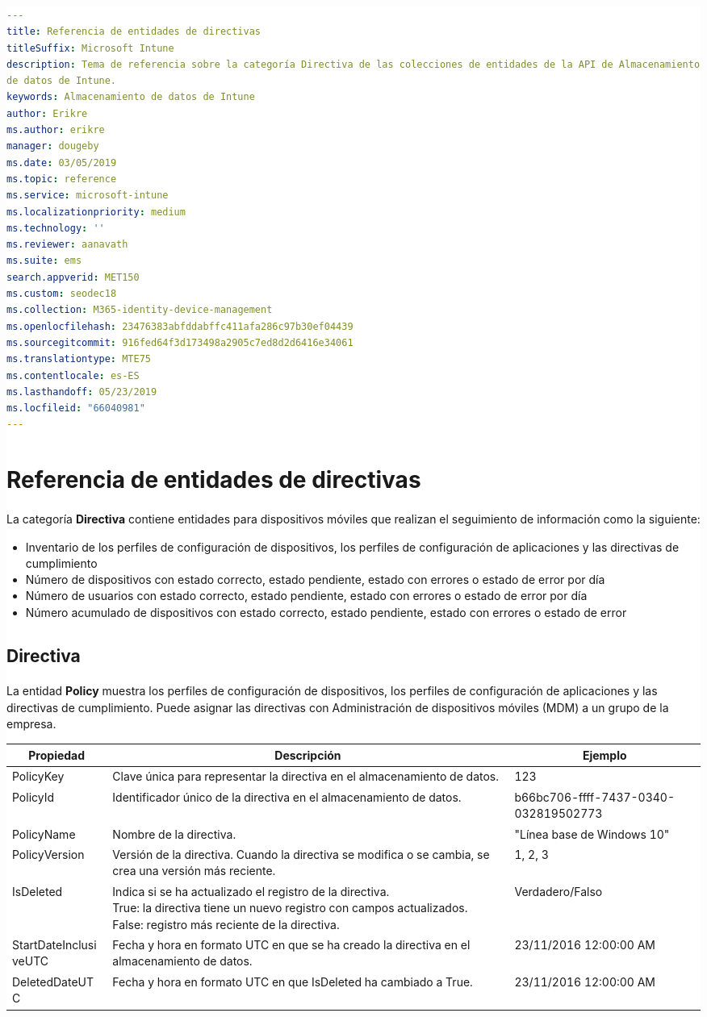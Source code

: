 ```yaml
---
title: Referencia de entidades de directivas
titleSuffix: Microsoft Intune
description: Tema de referencia sobre la categoría Directiva de las colecciones de entidades de la API de Almacenamiento de datos de Intune.
keywords: Almacenamiento de datos de Intune
author: Erikre
ms.author: erikre
manager: dougeby
ms.date: 03/05/2019
ms.topic: reference
ms.service: microsoft-intune
ms.localizationpriority: medium
ms.technology: ''
ms.reviewer: aanavath
ms.suite: ems
search.appverid: MET150
ms.custom: seodec18
ms.collection: M365-identity-device-management
ms.openlocfilehash: 23476383abfddabffc411afa286c97b30ef04439
ms.sourcegitcommit: 916fed64f3d173498a2905c7ed8d2d6416e34061
ms.translationtype: MTE75
ms.contentlocale: es-ES
ms.lasthandoff: 05/23/2019
ms.locfileid: "66040981"
---
```

# <a name="reference-for-policy-entities"></a>Referencia de entidades de directivas

La categoría **Directiva** contiene entidades para dispositivos móviles que realizan el seguimiento de información como la siguiente:

  -  Inventario de los perfiles de configuración de dispositivos, los perfiles de configuración de aplicaciones y las directivas de cumplimiento  
  -  Número de dispositivos con estado correcto, estado pendiente, estado con errores o estado de error por día  
  -  Número de usuarios con estado correcto, estado pendiente, estado con errores o estado de error por día  
  -  Número acumulado de dispositivos con estado correcto, estado pendiente, estado con errores o estado de error  

## <a name="policy"></a>Directiva

La entidad **Policy** muestra los perfiles de configuración de dispositivos, los perfiles de configuración de aplicaciones y las directivas de cumplimiento. Puede asignar las directivas con Administración de dispositivos móviles (MDM) a un grupo de la empresa.

| Propiedad  | Descripción | Ejemplo |
|---------|------------|--------|
| PolicyKey |Clave única para representar la directiva en el almacenamiento de datos. |123 |
| PolicyId |Identificador único de la directiva en el almacenamiento de datos. |b66bc706-ffff-7437-0340-032819502773 |
| PolicyName |Nombre de la directiva. |"Línea base de Windows 10" |
| PolicyVersion |Versión de la directiva. Cuando la directiva se modifica o se cambia, se crea una versión más reciente. |1, 2, 3 |
| IsDeleted |Indica si se ha actualizado el registro de la directiva.  <br>True: la directiva tiene un nuevo registro con campos actualizados. <br>False: registro más reciente de la directiva. |Verdadero/Falso |
| StartDateInclusiveUTC |Fecha y hora en formato UTC en que se ha creado la directiva en el almacenamiento de datos. |23/11/2016 12:00:00 AM |
| DeletedDateUTC |Fecha y hora en formato UTC en que IsDeleted ha cambiado a True. |23/11/2016 12:00:00 AM |